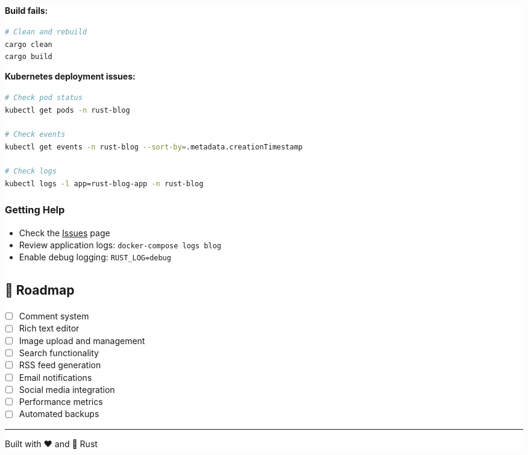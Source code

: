 **Build fails:**
```bash
# Clean and rebuild
cargo clean
cargo build
```

**Kubernetes deployment issues:**
```bash
# Check pod status
kubectl get pods -n rust-blog

# Check events
kubectl get events -n rust-blog --sort-by=.metadata.creationTimestamp

# Check logs
kubectl logs -l app=rust-blog-app -n rust-blog
```

### Getting Help

- Check the [Issues](https://github.com/your-repo/rust-blog/issues) page
- Review application logs: `docker-compose logs blog`
- Enable debug logging: `RUST_LOG=debug`

## 🎯 Roadmap

- [ ] Comment system
- [ ] Rich text editor
- [ ] Image upload and management
- [ ] Search functionality
- [ ] RSS feed generation
- [ ] Email notifications
- [ ] Social media integration
- [ ] Performance metrics
- [ ] Automated backups

---

Built with ❤️ and 🦀 Rust